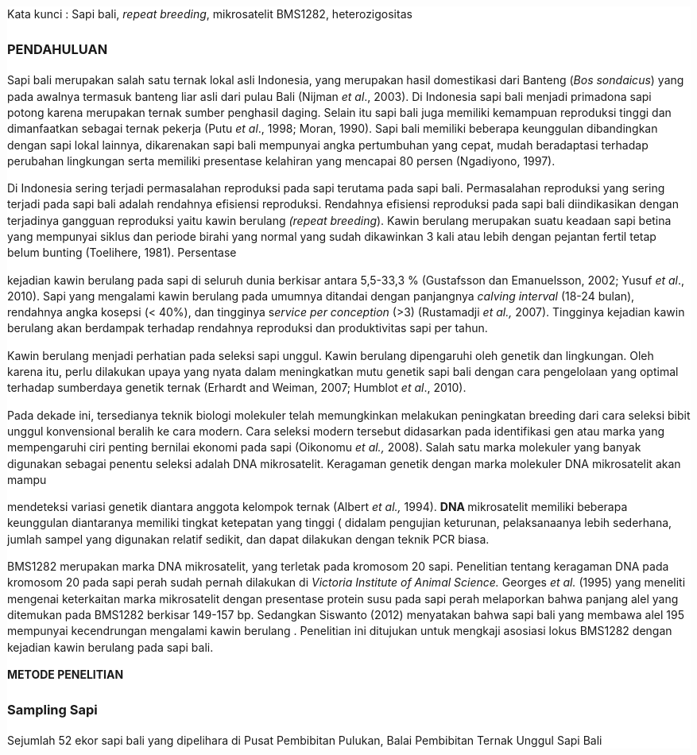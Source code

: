 <p><span class="font3">Kata kunci : Sapi bali, </span><span class="font3" style="font-style:italic;">repeat breeding</span><span class="font3">, mikrosatelit BMS1282, heterozigositas</span></p>
<h3><a name="bookmark10"></a><span class="font3" style="font-weight:bold;"><a name="bookmark11"></a>PENDAHULUAN</span></h3>
<p><span class="font3">Sapi bali merupakan salah satu ternak lokal asli Indonesia, yang merupakan hasil domestikasi dari Banteng (</span><span class="font3" style="font-style:italic;">Bos sondaicus</span><span class="font3">) yang pada awalnya termasuk banteng liar asli dari pulau Bali (Nijman </span><span class="font3" style="font-style:italic;">et al</span><span class="font3">., 2003). Di Indonesia sapi bali menjadi primadona sapi potong karena merupakan ternak sumber penghasil daging. Selain itu sapi bali juga memiliki kemampuan reproduksi tinggi dan dimanfaatkan sebagai ternak pekerja (Putu </span><span class="font3" style="font-style:italic;">et al</span><span class="font3">., 1998; Moran, 1990). Sapi bali memiliki beberapa keunggulan dibandingkan dengan sapi lokal lainnya, dikarenakan sapi bali mempunyai angka pertumbuhan yang cepat, mudah beradaptasi terhadap perubahan lingkungan serta memiliki presentase kelahiran yang mencapai 80 persen (Ngadiyono, 1997).</span></p>
<p><span class="font3">Di Indonesia sering terjadi permasalahan reproduksi pada sapi terutama pada sapi bali. Permasalahan reproduksi yang sering terjadi pada sapi bali adalah rendahnya efisiensi reproduksi. Rendahnya efisiensi reproduksi pada sapi bali diindikasikan dengan terjadinya gangguan reproduksi yaitu kawin berulang </span><span class="font3" style="font-style:italic;">(repeat breeding</span><span class="font3">). Kawin berulang merupakan suatu keadaan sapi betina yang mempunyai siklus dan periode birahi yang normal yang sudah dikawinkan 3 kali atau lebih dengan pejantan fertil tetap belum bunting (Toelihere, 1981). Persentase</span></p>
<p><span class="font3">kejadian kawin berulang pada sapi di seluruh dunia berkisar antara 5,5-33,3 % (Gustafsson dan Emanuelsson, 2002; Yusuf </span><span class="font3" style="font-style:italic;">et al</span><span class="font3">., 2010). Sapi yang mengalami kawin berulang pada umumnya ditandai dengan panjangnya </span><span class="font3" style="font-style:italic;">calving interval</span><span class="font3"> (18-24 bulan), rendahnya angka kosepsi (&lt; 40%), dan tingginya s</span><span class="font3" style="font-style:italic;">ervice per conception</span><span class="font3"> (&gt;3) (Rustamadji </span><span class="font3" style="font-style:italic;">et al.,</span><span class="font3"> 2007). Tingginya kejadian kawin berulang akan berdampak terhadap rendahnya reproduksi dan produktivitas sapi per tahun.</span></p>
<p><span class="font3">Kawin berulang menjadi perhatian pada seleksi sapi unggul. Kawin berulang dipengaruhi oleh genetik dan lingkungan. Oleh karena itu, perlu dilakukan upaya yang nyata dalam meningkatkan mutu genetik sapi bali dengan cara pengelolaan yang optimal terhadap sumberdaya genetik ternak (Erhardt and Weiman, 2007; Humblot </span><span class="font3" style="font-style:italic;">et al</span><span class="font3">., 2010).</span></p>
<p><span class="font3">Pada dekade ini, tersedianya teknik biologi molekuler telah memungkinkan melakukan peningkatan breeding dari cara seleksi bibit unggul konvensional beralih ke cara modern. Cara seleksi modern tersebut didasarkan pada identifikasi gen atau marka yang mempengaruhi ciri penting bernilai ekonomi pada sapi (Oikonomu </span><span class="font3" style="font-style:italic;">et al.,</span><span class="font3"> 2008). Salah satu marka molekuler yang banyak digunakan sebagai penentu seleksi adalah DNA mikrosatelit. Keragaman genetik dengan marka molekuler DNA mikrosatelit akan mampu</span></p>
<p><span class="font3">mendeteksi variasi genetik diantara anggota kelompok ternak (Albert </span><span class="font3" style="font-style:italic;">et al., </span><span class="font3">1994). </span><span class="font3" style="font-weight:bold;">DNA </span><span class="font3">mikrosatelit memiliki beberapa keunggulan diantaranya memiliki tingkat ketepatan yang tinggi ( didalam pengujian keturunan, pelaksanaanya lebih sederhana, jumlah sampel yang digunakan relatif sedikit, dan dapat dilakukan dengan teknik PCR biasa.</span></p>
<p><span class="font3">BMS1282 merupakan marka DNA mikrosatelit, yang terletak pada kromosom 20 sapi. Penelitian tentang keragaman DNA pada kromosom 20 pada sapi perah sudah pernah dilakukan di </span><span class="font3" style="font-style:italic;">Victoria Institute of Animal Science.</span><span class="font3"> Georges </span><span class="font3" style="font-style:italic;">et al. </span><span class="font3">(1995) yang meneliti mengenai keterkaitan marka mikrosatelit dengan presentase protein susu pada sapi perah melaporkan bahwa panjang alel yang ditemukan pada BMS1282 berkisar 149-157 bp. Sedangkan Siswanto (2012) menyatakan bahwa sapi bali yang membawa alel 195 mempunyai kecendrungan mengalami kawin berulang . Penelitian ini ditujukan untuk mengkaji asosiasi lokus BMS1282 dengan kejadian kawin berulang pada sapi bali.</span></p>
<p><span class="font3" style="font-weight:bold;">METODE PENELITIAN</span></p>
<h3><a name="bookmark12"></a><span class="font3" style="font-weight:bold;"><a name="bookmark13"></a>Sampling Sapi</span></h3>
<p><span class="font3">Sejumlah 52 ekor sapi bali yang dipelihara di Pusat Pembibitan Pulukan, Balai Pembibitan Ternak Unggul Sapi Bali</span></p>